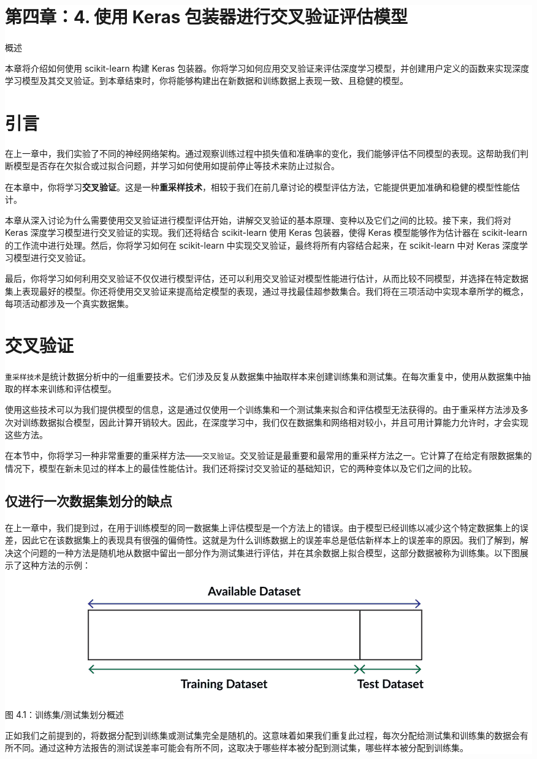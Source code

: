 # 第四章：4. 使用 Keras 包装器进行交叉验证评估模型

概述

本章将介绍如何使用 scikit-learn 构建 Keras 包装器。你将学习如何应用交叉验证来评估深度学习模型，并创建用户定义的函数来实现深度学习模型及其交叉验证。到本章结束时，你将能够构建出在新数据和训练数据上表现一致、且稳健的模型。

# 引言

在上一章中，我们实验了不同的神经网络架构。通过观察训练过程中损失值和准确率的变化，我们能够评估不同模型的表现。这帮助我们判断模型是否存在欠拟合或过拟合问题，并学习如何使用如提前停止等技术来防止过拟合。

在本章中，你将学习**交叉验证**。这是一种**重采样技术**，相较于我们在前几章讨论的模型评估方法，它能提供更加准确和稳健的模型性能估计。

本章从深入讨论为什么需要使用交叉验证进行模型评估开始，讲解交叉验证的基本原理、变种以及它们之间的比较。接下来，我们将对 Keras 深度学习模型进行交叉验证的实现。我们还将结合 scikit-learn 使用 Keras 包装器，使得 Keras 模型能够作为估计器在 scikit-learn 的工作流中进行处理。然后，你将学习如何在 scikit-learn 中实现交叉验证，最终将所有内容结合起来，在 scikit-learn 中对 Keras 深度学习模型进行交叉验证。

最后，你将学习如何利用交叉验证不仅仅进行模型评估，还可以利用交叉验证对模型性能进行估计，从而比较不同模型，并选择在特定数据集上表现最好的模型。你还将使用交叉验证来提高给定模型的表现，通过寻找最佳超参数集合。我们将在三项活动中实现本章所学的概念，每项活动都涉及一个真实数据集。

# 交叉验证

`重采样技术`是统计数据分析中的一组重要技术。它们涉及反复从数据集中抽取样本来创建训练集和测试集。在每次重复中，使用从数据集中抽取的样本来训练和评估模型。

使用这些技术可以为我们提供模型的信息，这是通过仅使用一个训练集和一个测试集来拟合和评估模型无法获得的。由于重采样方法涉及多次对训练数据拟合模型，因此计算开销较大。因此，在深度学习中，我们仅在数据集和网络相对较小，并且可用计算能力允许时，才会实现这些方法。

在本节中，你将学习一种非常重要的重采样方法——`交叉验证`。交叉验证是最重要和最常用的重采样方法之一。它计算了在给定有限数据集的情况下，模型在新未见过的样本上的最佳性能估计。我们还将探讨交叉验证的基础知识，它的两种变体以及它们之间的比较。

## 仅进行一次数据集划分的缺点

在上一章中，我们提到过，在用于训练模型的同一数据集上评估模型是一个方法上的错误。由于模型已经训练以减少这个特定数据集上的误差，因此它在该数据集上的表现具有很强的偏倚性。这就是为什么训练数据上的误差率总是低估新样本上的误差率的原因。我们了解到，解决这个问题的一种方法是随机地从数据中留出一部分作为测试集进行评估，并在其余数据上拟合模型，这部分数据被称为训练集。以下图展示了这种方法的示例：

![图 4.1：训练集/测试集划分概述](img/B15777_04_01.jpg)

图 4.1：训练集/测试集划分概述

正如我们之前提到的，将数据分配到训练集或测试集完全是随机的。这意味着如果我们重复此过程，每次分配给测试集和训练集的数据会有所不同。通过这种方法报告的测试误差率可能会有所不同，这取决于哪些样本被分配到测试集，哪些样本被分配到训练集。
